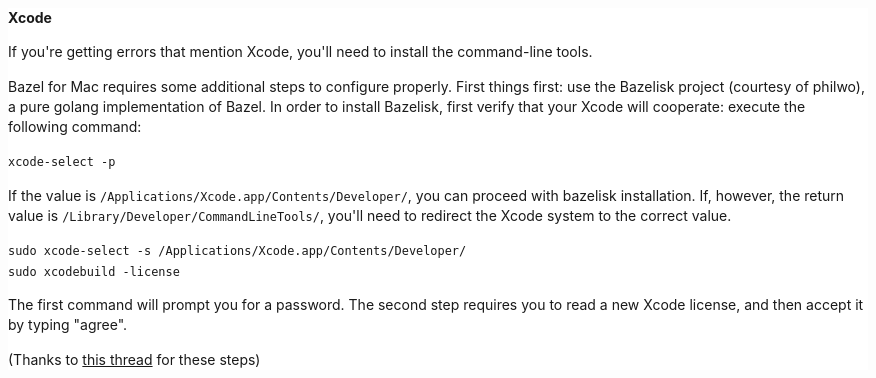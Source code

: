 **Xcode**

If you're getting errors that mention Xcode, you'll need to install the command-line tools.

Bazel for Mac requires some additional steps to configure properly. First things first: use the Bazelisk project \(courtesy of philwo\), a pure golang implementation of Bazel. In order to install Bazelisk, first verify that your Xcode will cooperate: execute the following command:

`xcode-select -p`

If the value is `/Applications/Xcode.app/Contents/Developer/`, you can proceed with bazelisk installation. If, however, the return value is `/Library/Developer/CommandLineTools/`, you'll need to redirect the Xcode system to the correct value.

```text
sudo xcode-select -s /Applications/Xcode.app/Contents/Developer/
sudo xcodebuild -license
```

The first command will prompt you for a password. The second step requires you to read a new Xcode license, and then accept it by typing "agree".

\(Thanks to [this thread](https://github.com/bazelbuild/bazel/issues/4314) for these steps\)

